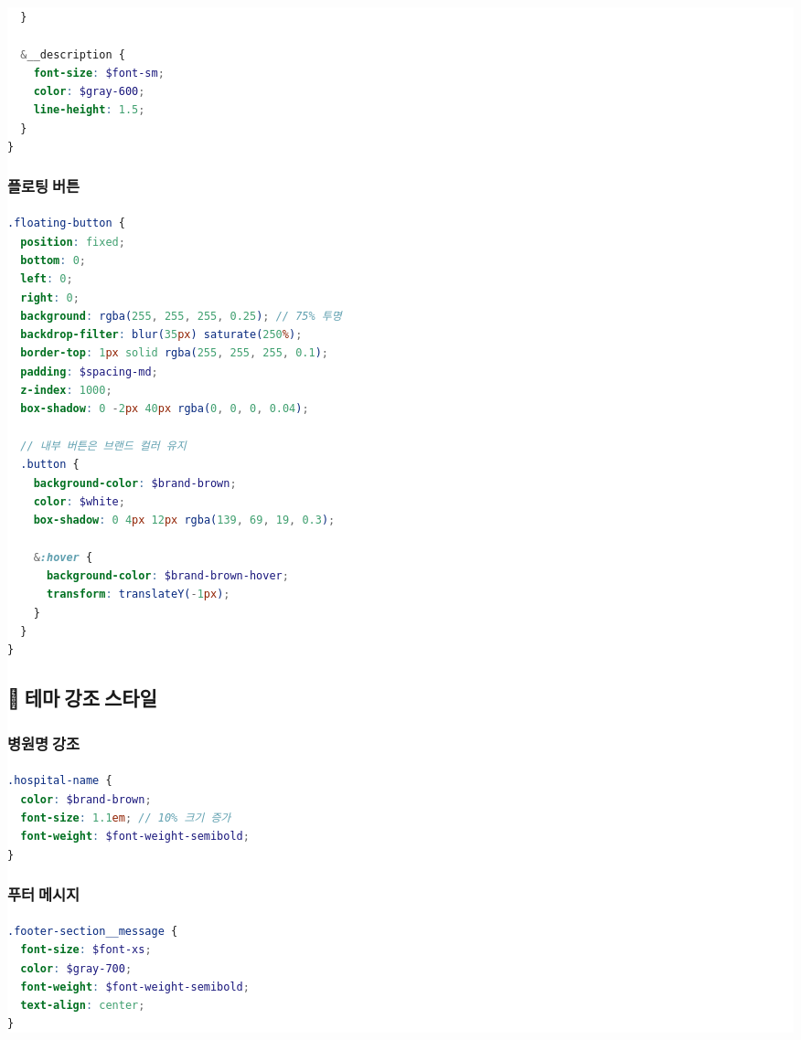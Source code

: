 ```scss
  }
  
  &__description {
    font-size: $font-sm;
    color: $gray-600;
    line-height: 1.5;
  }
}
```

### 플로팅 버튼
```scss
.floating-button {
  position: fixed;
  bottom: 0;
  left: 0;
  right: 0;
  background: rgba(255, 255, 255, 0.25); // 75% 투명
  backdrop-filter: blur(35px) saturate(250%);
  border-top: 1px solid rgba(255, 255, 255, 0.1);
  padding: $spacing-md;
  z-index: 1000;
  box-shadow: 0 -2px 40px rgba(0, 0, 0, 0.04);
  
  // 내부 버튼은 브랜드 컬러 유지
  .button {
    background-color: $brand-brown;
    color: $white;
    box-shadow: 0 4px 12px rgba(139, 69, 19, 0.3);
    
    &:hover {
      background-color: $brand-brown-hover;
      transform: translateY(-1px);
    }
  }
}
```

## 🎨 테마 강조 스타일

### 병원명 강조
```scss
.hospital-name {
  color: $brand-brown;
  font-size: 1.1em; // 10% 크기 증가
  font-weight: $font-weight-semibold;
}
```

### 푸터 메시지
```scss
.footer-section__message {
  font-size: $font-xs;
  color: $gray-700;
  font-weight: $font-weight-semibold;
  text-align: center;
}
```
